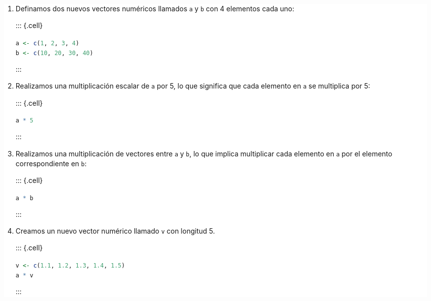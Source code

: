 1.  Definamos dos nuevos vectores numéricos llamados `a` y `b` con 4 elementos cada uno:






    ::: {.cell}
    
    ```{.r .cell-code}
    a <- c(1, 2, 3, 4)
    b <- c(10, 20, 30, 40)
    ```
    :::






2.  Realizamos una multiplicación escalar de `a` por 5, lo que significa que cada elemento en `a` se multiplica por 5:






    ::: {.cell}
    
    ```{.r .cell-code}
    a * 5
    ```
    :::






3.  Realizamos una multiplicación de vectores entre `a` y `b`, lo que implica multiplicar cada elemento en `a` por el elemento correspondiente en `b`:






    ::: {.cell}
    
    ```{.r .cell-code}
    a * b
    ```
    :::






4.  Creamos un nuevo vector numérico llamado `v` con longitud 5.






    ::: {.cell}
    
    ```{.r .cell-code}
    v <- c(1.1, 1.2, 1.3, 1.4, 1.5)
    a * v
    ```
    :::
